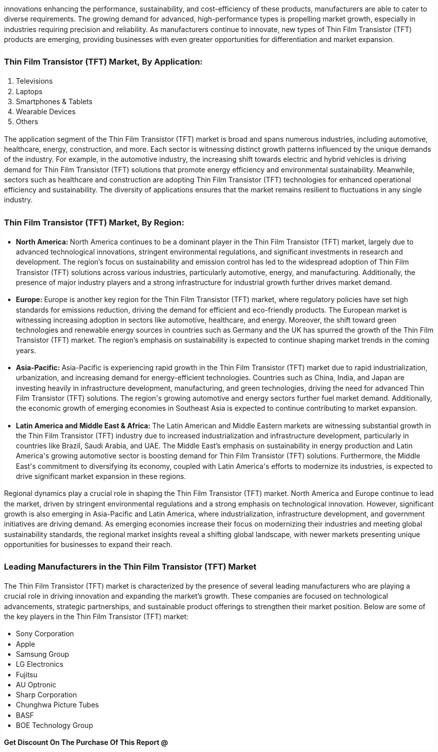 innovations enhancing the performance, sustainability, and cost-efficiency of these products, manufacturers are able to cater to diverse requirements. The growing demand for advanced, high-performance types is propelling market growth, especially in industries requiring precision and reliability. As manufacturers continue to innovate, new types of Thin Film Transistor (TFT) products are emerging, providing businesses with even greater opportunities for differentiation and market expansion.</p><h3>Thin Film Transistor (TFT) Market,&nbsp;By Application:</h3><ol><li>Televisions<li> Laptops<li> Smartphones & Tablets<li> Wearable Devices<li> Others</li></ol><p>The application segment of the Thin Film Transistor (TFT) market is broad and spans numerous industries, including automotive, healthcare, energy, construction, and more. Each sector is witnessing distinct growth patterns influenced by the unique demands of the industry. For example, in the automotive industry, the increasing shift towards electric and hybrid vehicles is driving demand for Thin Film Transistor (TFT) solutions that promote energy efficiency and environmental sustainability. Meanwhile, sectors such as healthcare and construction are adopting Thin Film Transistor (TFT) technologies for enhanced operational efficiency and sustainability. The diversity of applications ensures that the market remains resilient to fluctuations in any single industry.</p><h3>Thin Film Transistor (TFT) Market, By Region:</h3><ul><li><p><strong>North America:&nbsp;</strong>North America continues to be a dominant player in the Thin Film Transistor (TFT) market, largely due to advanced technological innovations, stringent environmental regulations, and significant investments in research and development. The region&rsquo;s focus on sustainability and emission control has led to the widespread adoption of Thin Film Transistor (TFT) solutions across various industries, particularly automotive, energy, and manufacturing. Additionally, the presence of major industry players and a strong infrastructure for industrial growth further drives market demand.</p></li><li><p><strong><strong>Europe:&nbsp;</strong></strong>Europe is another key region for the Thin Film Transistor (TFT) market, where regulatory policies have set high standards for emissions reduction, driving the demand for efficient and eco-friendly products. The European market is witnessing increasing adoption in sectors like automotive, healthcare, and energy. Moreover, the shift toward green technologies and renewable energy sources in countries such as Germany and the UK has spurred the growth of the Thin Film Transistor (TFT) market. The region&rsquo;s emphasis on sustainability is expected to continue shaping market trends in the coming years.</p></li><li><p><strong><strong>Asia-Pacific:&nbsp;</strong></strong>Asia-Pacific is experiencing rapid growth in the Thin Film Transistor (TFT) market due to rapid industrialization, urbanization, and increasing demand for energy-efficient technologies. Countries such as China, India, and Japan are investing heavily in infrastructure development, manufacturing, and green technologies, driving the need for advanced Thin Film Transistor (TFT) solutions. The region's growing automotive and energy sectors further fuel market demand. Additionally, the economic growth of emerging economies in Southeast Asia is expected to continue contributing to market expansion.</p></li><li><p><strong><strong>Latin America and Middle East &amp; Africa:&nbsp;</strong></strong>The Latin American and Middle Eastern markets are witnessing substantial growth in the Thin Film Transistor (TFT) industry due to increased industrialization and infrastructure development, particularly in countries like Brazil, Saudi Arabia, and UAE. The Middle East&rsquo;s emphasis on sustainability in energy production and Latin America's growing automotive sector is boosting demand for Thin Film Transistor (TFT) solutions. Furthermore, the Middle East's commitment to diversifying its economy, coupled with Latin America's efforts to modernize its industries, is expected to drive significant market expansion in these regions.</p></li></ul><p>Regional dynamics play a crucial role in shaping the Thin Film Transistor (TFT) market. North America and Europe continue to lead the market, driven by stringent environmental regulations and a strong emphasis on technological innovation. However, significant growth is also emerging in Asia-Pacific and Latin America, where industrialization, infrastructure development, and government initiatives are driving demand. As emerging economies increase their focus on modernizing their industries and meeting global sustainability standards, the regional market insights reveal a shifting global landscape, with newer markets presenting unique opportunities for businesses to expand their reach.</p><h3><strong>Leading Manufacturers in the Thin Film Transistor (TFT) Market</strong></h3><p>The Thin Film Transistor (TFT) market is characterized by the presence of several leading manufacturers who are playing a crucial role in driving innovation and expanding the market&rsquo;s growth. These companies are focused on technological advancements, strategic partnerships, and sustainable product offerings to strengthen their market position. Below are some of the key players in the Thin Film Transistor (TFT) market:</p></div><div class="article-main__content" data-test-id="publishing-text-block"><ul><li><span class="">Sony Corporation<li> Apple<li> Samsung Group<li> LG Electronics<li> Fujitsu<li> AU Optronic<li> Sharp Corporation<li> Chunghwa Picture Tubes<li> BASF<li> BOE Technology Group</span></li></ul></div><div class="article-main__content" data-test-id="publishing-text-block"><p><span class="font-[700]"><strong>Get Discount On The Purchase Of This Report @</strong>